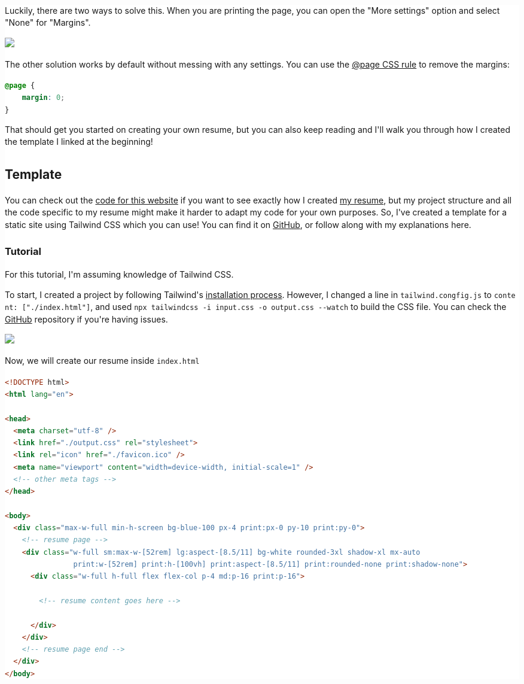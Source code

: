 Luckily, there are two ways to solve this. When you are printing the page, you can open the "More settings" option and select "None" for "Margins".

![](https://i.imgur.com/zmhL0aD.png)

The other solution works by default without messing with any settings. You can use the [@page CSS rule](https://developer.mozilla.org/en-US/docs/Web/CSS/@page) to remove the margins:

```css
@page {
	margin: 0;
}
```

That should get you started on creating your own resume, but you can also keep reading and I'll walk you through how I created the template I linked at the beginning!

## Template 

You can check out the [code for this website](https://github.com/owengretzinger/personal-website) if you want to see exactly how I created [my resume](/resume), but my project structure and all the code specific to my resume might make it harder to adapt my code for your own purposes. So, I've created a template for a static site using Tailwind CSS which you can use! You can find it on [GitHub](https://github.com/owengretzinger/html-resume-template), or follow along with my explanations here.

### Tutorial 

For this tutorial, I'm assuming knowledge of Tailwind CSS. 

To start, I created a project by following Tailwind's [installation process](https://tailwindcss.com/docs/installation). However, I changed a line in `tailwind.congfig.js` to `content: ["./index.html"]`, and used `npx tailwindcss -i input.css -o output.css --watch` to build the CSS file. You can check the [GitHub](https://github.com/owengretzinger/html-resume-template) repository if you're having issues.

![](https://i.imgur.com/2SHahca.png)

Now, we will create our resume inside `index.html`

```html
<!DOCTYPE html>
<html lang="en">

<head>
  <meta charset="utf-8" />
  <link href="./output.css" rel="stylesheet">
  <link rel="icon" href="./favicon.ico" />
  <meta name="viewport" content="width=device-width, initial-scale=1" />
  <!-- other meta tags -->
</head>

<body>
  <div class="max-w-full min-h-screen bg-blue-100 px-4 print:px-0 py-10 print:py-0">
    <!-- resume page -->
    <div class="w-full sm:max-w-[52rem] lg:aspect-[8.5/11] bg-white rounded-3xl shadow-xl mx-auto
                print:w-[52rem] print:h-[100vh] print:aspect-[8.5/11] print:rounded-none print:shadow-none">
      <div class="w-full h-full flex flex-col p-4 md:p-16 print:p-16">
		
		<!-- resume content goes here -->
		
      </div>
    </div>
    <!-- resume page end -->
  </div>
</body>

```